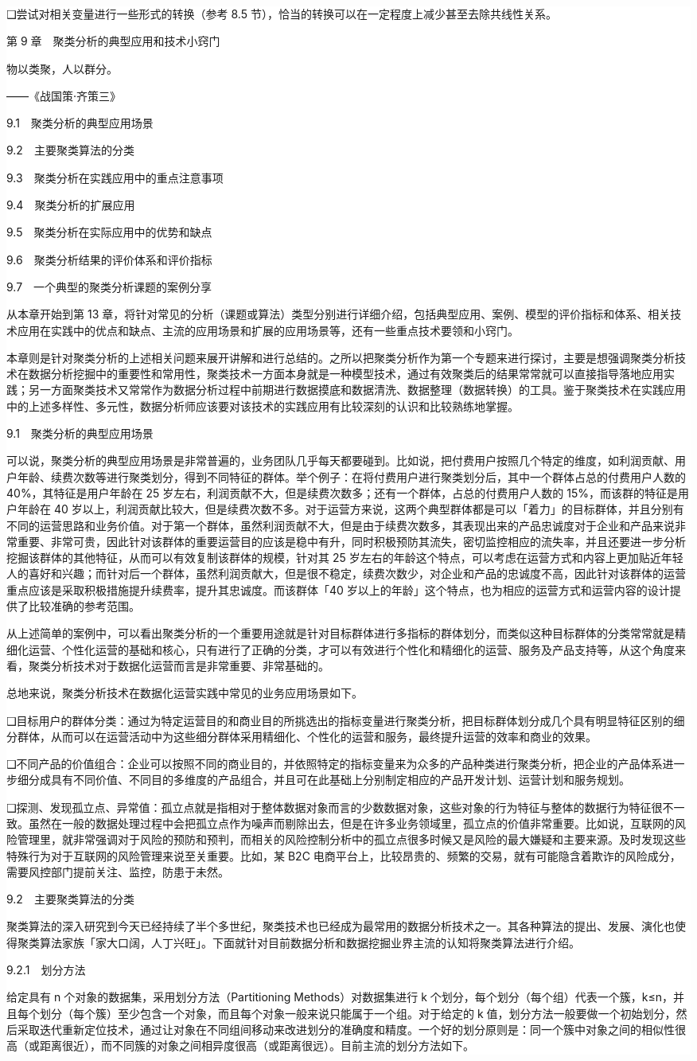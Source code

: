 ❑尝试对相关变量进行一些形式的转换（参考 8.5 节），恰当的转换可以在一定程度上减少甚至去除共线性关系。

第 9 章　聚类分析的典型应用和技术小窍门

物以类聚，人以群分。

——《战国策·齐策三》

9.1　聚类分析的典型应用场景

9.2　主要聚类算法的分类

9.3　聚类分析在实践应用中的重点注意事项

9.4　聚类分析的扩展应用

9.5　聚类分析在实际应用中的优势和缺点

9.6　聚类分析结果的评价体系和评价指标

9.7　一个典型的聚类分析课题的案例分享

从本章开始到第 13 章，将针对常见的分析（课题或算法）类型分别进行详细介绍，包括典型应用、案例、模型的评价指标和体系、相关技术应用在实践中的优点和缺点、主流的应用场景和扩展的应用场景等，还有一些重点技术要领和小窍门。

本章则是针对聚类分析的上述相关问题来展开讲解和进行总结的。之所以把聚类分析作为第一个专题来进行探讨，主要是想强调聚类分析技术在数据分析挖掘中的重要性和常用性，聚类技术一方面本身就是一种模型技术，通过有效聚类后的结果常常就可以直接指导落地应用实践；另一方面聚类技术又常常作为数据分析过程中前期进行数据摸底和数据清洗、数据整理（数据转换）的工具。鉴于聚类技术在实践应用中的上述多样性、多元性，数据分析师应该要对该技术的实践应用有比较深刻的认识和比较熟练地掌握。

9.1　聚类分析的典型应用场景

可以说，聚类分析的典型应用场景是非常普遍的，业务团队几乎每天都要碰到。比如说，把付费用户按照几个特定的维度，如利润贡献、用户年龄、续费次数等进行聚类划分，得到不同特征的群体。举个例子：在将付费用户进行聚类划分后，其中一个群体占总的付费用户人数的 40%，其特征是用户年龄在 25 岁左右，利润贡献不大，但是续费次数多；还有一个群体，占总的付费用户人数的 15%，而该群的特征是用户年龄在 40 岁以上，利润贡献比较大，但是续费次数不多。对于运营方来说，这两个典型群体都是可以「着力」的目标群体，并且分别有不同的运营思路和业务价值。对于第一个群体，虽然利润贡献不大，但是由于续费次数多，其表现出来的产品忠诚度对于企业和产品来说非常重要、非常可贵，因此针对该群体的重要运营目的应该是稳中有升，同时积极预防其流失，密切监控相应的流失率，并且还要进一步分析挖掘该群体的其他特征，从而可以有效复制该群体的规模，针对其 25 岁左右的年龄这个特点，可以考虑在运营方式和内容上更加贴近年轻人的喜好和兴趣；而针对后一个群体，虽然利润贡献大，但是很不稳定，续费次数少，对企业和产品的忠诚度不高，因此针对该群体的运营重点应该是采取积极措施提升续费率，提升其忠诚度。而该群体「40 岁以上的年龄」这个特点，也为相应的运营方式和运营内容的设计提供了比较准确的参考范围。

从上述简单的案例中，可以看出聚类分析的一个重要用途就是针对目标群体进行多指标的群体划分，而类似这种目标群体的分类常常就是精细化运营、个性化运营的基础和核心，只有进行了正确的分类，才可以有效进行个性化和精细化的运营、服务及产品支持等，从这个角度来看，聚类分析技术对于数据化运营而言是非常重要、非常基础的。

总地来说，聚类分析技术在数据化运营实践中常见的业务应用场景如下。

❑目标用户的群体分类：通过为特定运营目的和商业目的所挑选出的指标变量进行聚类分析，把目标群体划分成几个具有明显特征区别的细分群体，从而可以在运营活动中为这些细分群体采用精细化、个性化的运营和服务，最终提升运营的效率和商业的效果。

❑不同产品的价值组合：企业可以按照不同的商业目的，并依照特定的指标变量来为众多的产品种类进行聚类分析，把企业的产品体系进一步细分成具有不同价值、不同目的多维度的产品组合，并且可在此基础上分别制定相应的产品开发计划、运营计划和服务规划。

❑探测、发现孤立点、异常值：孤立点就是指相对于整体数据对象而言的少数数据对象，这些对象的行为特征与整体的数据行为特征很不一致。虽然在一般的数据处理过程中会把孤立点作为噪声而剔除出去，但是在许多业务领域里，孤立点的价值非常重要。比如说，互联网的风险管理里，就非常强调对于风险的预防和预判，而相关的风险控制分析中的孤立点很多时候又是风险的最大嫌疑和主要来源。及时发现这些特殊行为对于互联网的风险管理来说至关重要。比如，某 B2C 电商平台上，比较昂贵的、频繁的交易，就有可能隐含着欺诈的风险成分，需要风控部门提前关注、监控，防患于未然。

9.2　主要聚类算法的分类

聚类算法的深入研究到今天已经持续了半个多世纪，聚类技术也已经成为最常用的数据分析技术之一。其各种算法的提出、发展、演化也使得聚类算法家族「家大口阔，人丁兴旺」。下面就针对目前数据分析和数据挖掘业界主流的认知将聚类算法进行介绍。

9.2.1　划分方法

给定具有 n 个对象的数据集，采用划分方法（Partitioning Methods）对数据集进行 k 个划分，每个划分（每个组）代表一个簇，k≤n，并且每个划分（每个簇）至少包含一个对象，而且每个对象一般来说只能属于一个组。对于给定的 k 值，划分方法一般要做一个初始划分，然后采取迭代重新定位技术，通过让对象在不同组间移动来改进划分的准确度和精度。一个好的划分原则是：同一个簇中对象之间的相似性很高（或距离很近），而不同簇的对象之间相异度很高（或距离很远）。目前主流的划分方法如下。
